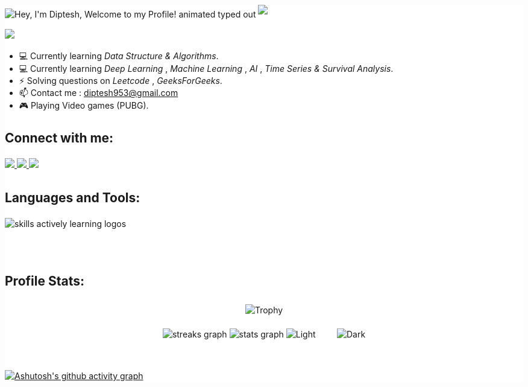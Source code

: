 <img src="https://readme-typing-svg.demolab.com?font=Libre+Baskerville&weight=500&size=41&duration=2800&pause=2000&color=FFFFFF&center=true&vCenter=true&width=940&lines=Hello%2C+Diptesh+Here!" align="middle" alt="Hey, I'm Diptesh, Welcome to my Profile! animated typed out">
<img  src="assets/borderseperator.gif">

![](https://komarev.com/ghpvc/?username=INSRDanger&color=green&style=plastic)


- 💻 Currently learning *Data Structure & Algorithms*.
- 💻 Currently learning *Deep Learning* , *Machine Learning* , *AI* , *Time Series & Survival Analysis*.
- ⚡  Solving questions on *Leetcode* , *GeeksForGeeks*.
- 📫 Contact me : [diptesh953@gmail.com]()
- 🎮 Playing Video games (PUBG).
  



## Connect with me:
<p align="left">
	<a href="https://www.instagram.com/saha.diptesh/">
		<img src="https://img.shields.io/badge/Instagram-informational?style=social&logo=instagram"/>
	</a>
	<a href="https://www.linkedin.com/in/diptesh-saha-634349254/">
		<img src="https://img.shields.io/badge/Linked_In-informational?style=social&logo=linkedin"/>
	</a>
	<a href="https://github.com/INSRDanger/">
		<img src="https://img.shields.io/badge/Github-informational?style=social&logo=github"/>
	</a>
</p>

## Languages and Tools:
<img src="https://skillicons.dev/icons?i=c,r,python,java,Vscode" alt="skills actively learning logos">
<br>

<br>
<br>
  
## Profile Stats:
<div align="center">
  <img src="https://github-profile-trophy.vercel.app/?username=INSRDanger&theme=algolia&no-frame=true&no-bg=true&row=1&column=7" width="100%" alt="Trophy" align="middle"/> <br> <br>
	
	
 
 <img src="https://streak-stats.demolab.com?    user=INSRDanger&theme=highcontrast&hide_border=true&border_radius=0&ring=2100FA&background=000000&fire=0079FA&currStreakNum=0079FA&dates=0079FA&sideNums=0079FA&currStreakLabel=0079FA&stroke=0079FA&sideLabels=0079FA" height="150" alt="streaks graph"  />
<img src="https://github-readme-stats.vercel.app/api/top-langs/?username=INSRDanger&theme=dark&hide_border=false&include_all_commits=true&count_private=true&layout=compact" height="150" alt="stats graph"  />

  <img alt="Light" src="https://stats.quine.sh/INSRDanger/github?theme=dark" width="45%">
&nbsp; &nbsp; &nbsp; &nbsp;
  <img alt="Dark" src="https://stats.quine.sh/INSRDanger/languages-over-time?theme=dark" width="45%">
</p>

  
</div> <br>

  [![Ashutosh's github activity graph](https://github-readme-activity-graph.vercel.app/graph?username=INSRDanger&area=true&bg_color=0E1720&line=A3BBF5&point=FF8F8F&color=99C0FF&area_color=5B7fD2&title_color=C2D9FF&radius=10)](https://github.com/ashutosh00710/github-readme-activity-graph)
 

